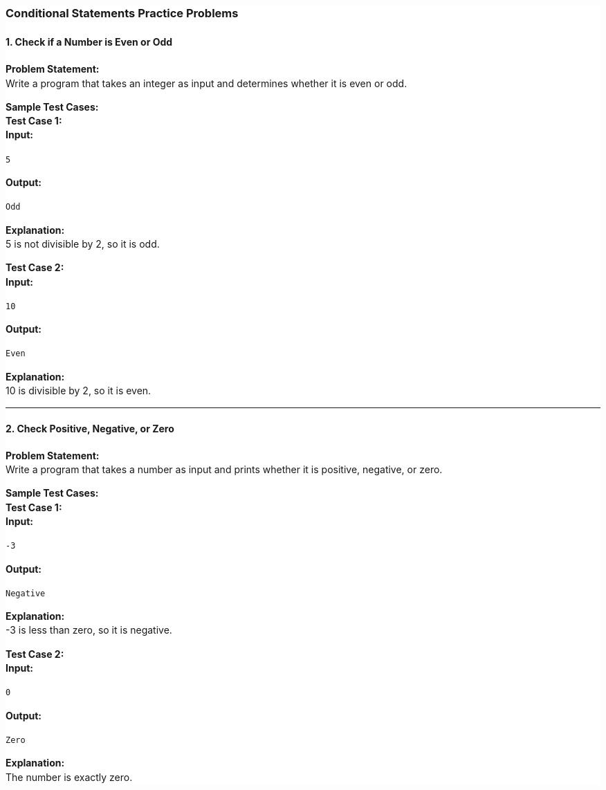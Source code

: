 ### **Conditional Statements Practice Problems**

#### **1. Check if a Number is Even or Odd**
**Problem Statement:**  
Write a program that takes an integer as input and determines whether it is even or odd.

**Sample Test Cases:**  
**Test Case 1:**  
**Input:**  
```
5
```
**Output:**  
```
Odd
```
**Explanation:**  
5 is not divisible by 2, so it is odd.

**Test Case 2:**  
**Input:**  
```
10
```
**Output:**  
```
Even
```
**Explanation:**  
10 is divisible by 2, so it is even.

---

#### **2. Check Positive, Negative, or Zero**
**Problem Statement:**  
Write a program that takes a number as input and prints whether it is positive, negative, or zero.

**Sample Test Cases:**  
**Test Case 1:**  
**Input:**  
```
-3
```
**Output:**  
```
Negative
```
**Explanation:**  
-3 is less than zero, so it is negative.

**Test Case 2:**  
**Input:**  
```
0
```
**Output:**  
```
Zero
```
**Explanation:**  
The number is exactly zero.
